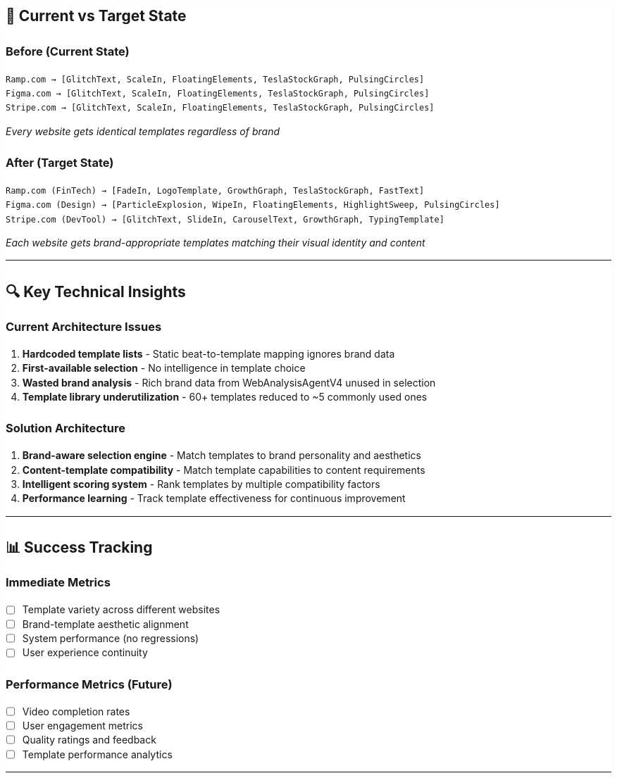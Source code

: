 
## 🎨 Current vs Target State

### Before (Current State)
```
Ramp.com → [GlitchText, ScaleIn, FloatingElements, TeslaStockGraph, PulsingCircles]
Figma.com → [GlitchText, ScaleIn, FloatingElements, TeslaStockGraph, PulsingCircles]  
Stripe.com → [GlitchText, ScaleIn, FloatingElements, TeslaStockGraph, PulsingCircles]
```
*Every website gets identical templates regardless of brand*

### After (Target State)
```
Ramp.com (FinTech) → [FadeIn, LogoTemplate, GrowthGraph, TeslaStockGraph, FastText]
Figma.com (Design) → [ParticleExplosion, WipeIn, FloatingElements, HighlightSweep, PulsingCircles]
Stripe.com (DevTool) → [GlitchText, SlideIn, CarouselText, GrowthGraph, TypingTemplate]
```
*Each website gets brand-appropriate templates matching their visual identity and content*

---

## 🔍 Key Technical Insights

### Current Architecture Issues
1. **Hardcoded template lists** - Static beat-to-template mapping ignores brand data
2. **First-available selection** - No intelligence in template choice
3. **Wasted brand analysis** - Rich brand data from WebAnalysisAgentV4 unused in selection
4. **Template library underutilization** - 60+ templates reduced to ~5 commonly used ones

### Solution Architecture
1. **Brand-aware selection engine** - Match templates to brand personality and aesthetics
2. **Content-template compatibility** - Match template capabilities to content requirements  
3. **Intelligent scoring system** - Rank templates by multiple compatibility factors
4. **Performance learning** - Track template effectiveness for continuous improvement

---

## 📊 Success Tracking

### Immediate Metrics
- [ ] Template variety across different websites
- [ ] Brand-template aesthetic alignment
- [ ] System performance (no regressions)
- [ ] User experience continuity

### Performance Metrics (Future)
- [ ] Video completion rates
- [ ] User engagement metrics
- [ ] Quality ratings and feedback
- [ ] Template performance analytics

---